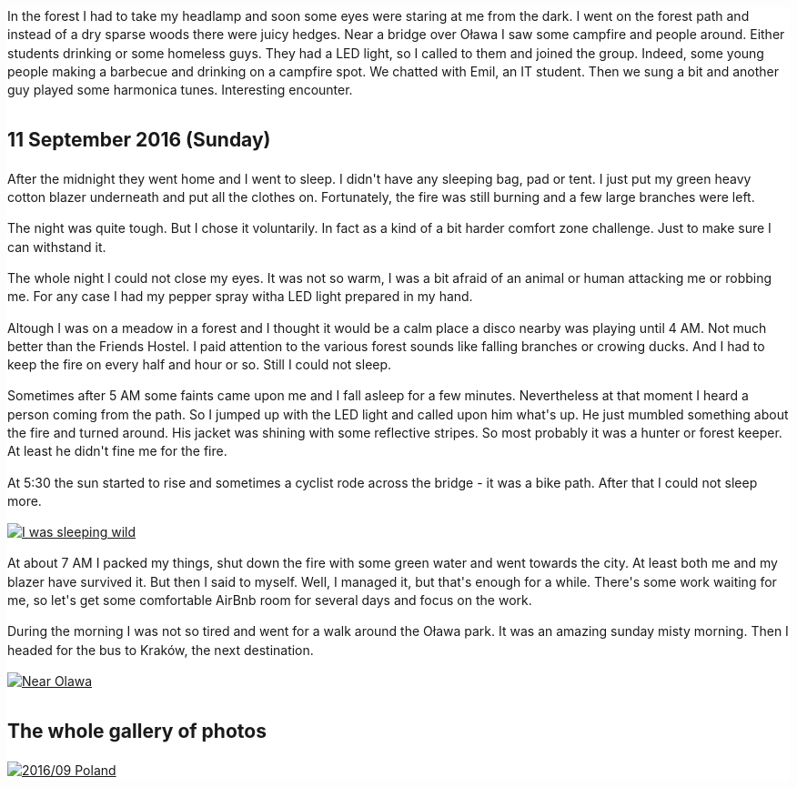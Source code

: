 In the forest I had to take my headlamp and soon some eyes were staring at me from the dark. I went on the forest path and instead of a dry sparse woods there were juicy hedges. Near a bridge over Oława I saw some campfire and people around. Either students drinking or some homeless guys. They had a LED light, so I called to them and joined the group. Indeed, some young people making a barbecue and drinking on a campfire spot. We chatted with Emil, an IT student. Then we sung a bit and another guy played some harmonica tunes. Interesting encounter.

## 11 September 2016 (Sunday)

After the midnight they went home and I went to sleep. I didn't have any sleeping bag, pad or tent. I just put my green heavy cotton blazer underneath and put all the clothes on. Fortunately, the fire was still burning and a few large branches were left.

The night was quite tough. But I chose it voluntarily. In fact as a kind of a bit harder comfort zone challenge. Just to make sure I can withstand it.

The whole night I could not close my eyes. It was not so warm, I was a bit afraid of an animal or human attacking me or robbing me. For any case I had my pepper spray witha LED light prepared in my hand.

Altough I was on a meadow in a forest and I thought it would be a calm place a disco nearby was playing until 4 AM. Not much better than the Friends Hostel. I paid attention to the various forest sounds like falling branches or crowing ducks. And I had to keep the fire on every half and hour or so. Still I could not sleep.

Sometimes after 5 AM some faints came upon me and I fall asleep for a few minutes. Nevertheless at that moment I heard a person coming from the path. So I jumped up with the LED light and called upon him what's up. He just mumbled something about the fire and turned around. His jacket was shining with some reflective stripes. So most probably it was a hunter or forest keeper. At least he didn't fine me for the fire.

At 5:30 the sun started to rise and sometimes a cyclist rode across the bridge - it was a bike path. After that I could not sleep more.

<a data-flickr-embed="true"  href="https://www.flickr.com/photos/elgriton/29570649051/in/album-72157673569277236/" title="I was sleeping wild"><img src="https://c4.staticflickr.com/9/8276/29570649051_8a6b68a8c4_z.jpg" width="640" height="358" alt="I was sleeping wild"></a><script async src="//embedr.flickr.com/assets/client-code.js" charset="utf-8"></script>

At about 7 AM I packed my things, shut down the fire with some green water and went towards the city. At least both me and my blazer have survived it. But then I said to myself. Well, I managed it, but that's enough for a while. There's some work waiting for me, so let's get some comfortable AirBnb room for several days and focus on the work.

During the morning I was not so tired and went for a walk around the Oława park. It was an amazing sunday misty morning. Then I headed for the bus to Kraków, the next destination.

<a data-flickr-embed="true"  href="https://www.flickr.com/photos/elgriton/29651905445/in/album-72157673569277236/" title="Near Olawa"><img src="https://c6.staticflickr.com/9/8226/29651905445_3d7ed7f57b_z.jpg" width="640" height="361" alt="Near Olawa"></a><script async src="//embedr.flickr.com/assets/client-code.js" charset="utf-8"></script>

## The whole gallery of photos

<a data-flickr-embed="true" href="https://www.flickr.com/photos/elgriton/albums/72157673569277236" title="2016/09 Poland"><img src="https://c3.staticflickr.com/9/8425/29288968090_71730ac883_z.jpg" width="640" height="361" alt="2016/09 Poland"></a><script async src="//embedr.flickr.com/assets/client-code.js" charset="utf-8"></script>
